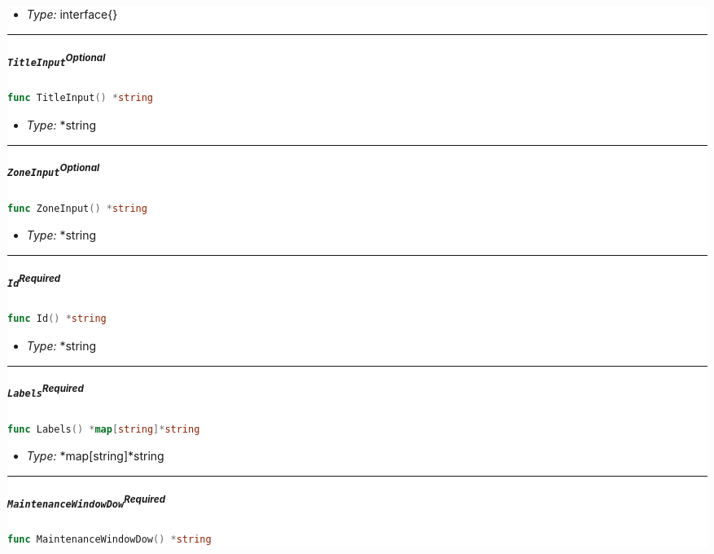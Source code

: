 - *Type:* interface{}

---

##### `TitleInput`<sup>Optional</sup> <a name="TitleInput" id="@cdktf/provider-upcloud.managedDatabasePostgresql.ManagedDatabasePostgresql.property.titleInput"></a>

```go
func TitleInput() *string
```

- *Type:* *string

---

##### `ZoneInput`<sup>Optional</sup> <a name="ZoneInput" id="@cdktf/provider-upcloud.managedDatabasePostgresql.ManagedDatabasePostgresql.property.zoneInput"></a>

```go
func ZoneInput() *string
```

- *Type:* *string

---

##### `Id`<sup>Required</sup> <a name="Id" id="@cdktf/provider-upcloud.managedDatabasePostgresql.ManagedDatabasePostgresql.property.id"></a>

```go
func Id() *string
```

- *Type:* *string

---

##### `Labels`<sup>Required</sup> <a name="Labels" id="@cdktf/provider-upcloud.managedDatabasePostgresql.ManagedDatabasePostgresql.property.labels"></a>

```go
func Labels() *map[string]*string
```

- *Type:* *map[string]*string

---

##### `MaintenanceWindowDow`<sup>Required</sup> <a name="MaintenanceWindowDow" id="@cdktf/provider-upcloud.managedDatabasePostgresql.ManagedDatabasePostgresql.property.maintenanceWindowDow"></a>

```go
func MaintenanceWindowDow() *string
```
